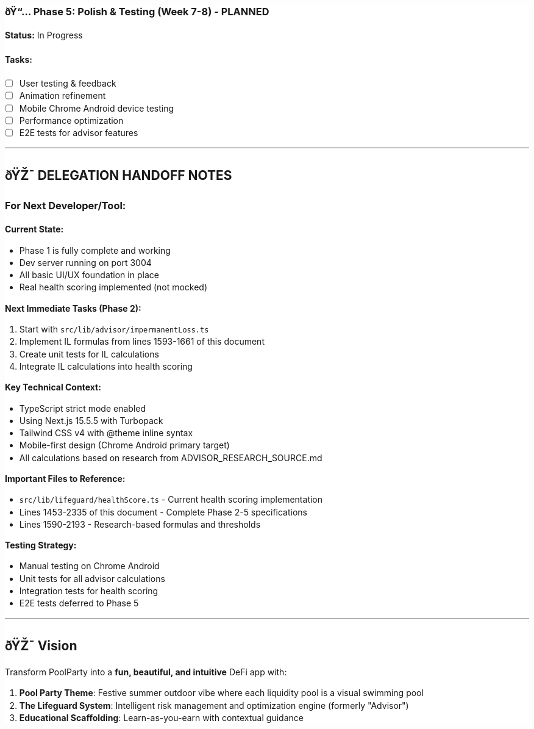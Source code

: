 
### ðŸ“… Phase 5: Polish & Testing (Week 7-8) - **PLANNED**

**Status:** In Progress

#### Tasks:
- [ ] User testing & feedback
- [ ] Animation refinement
- [ ] Mobile Chrome Android device testing
- [ ] Performance optimization
- [ ] E2E tests for advisor features

---

## ðŸŽ¯ DELEGATION HANDOFF NOTES

### For Next Developer/Tool:

**Current State:**
- Phase 1 is fully complete and working
- Dev server running on port 3004
- All basic UI/UX foundation in place
- Real health scoring implemented (not mocked)

**Next Immediate Tasks (Phase 2):**
1. Start with `src/lib/advisor/impermanentLoss.ts`
2. Implement IL formulas from lines 1593-1661 of this document
3. Create unit tests for IL calculations
4. Integrate IL calculations into health scoring

**Key Technical Context:**
- TypeScript strict mode enabled
- Using Next.js 15.5.5 with Turbopack
- Tailwind CSS v4 with @theme inline syntax
- Mobile-first design (Chrome Android primary target)
- All calculations based on research from ADVISOR_RESEARCH_SOURCE.md

**Important Files to Reference:**
- `src/lib/lifeguard/healthScore.ts` - Current health scoring implementation
- Lines 1453-2335 of this document - Complete Phase 2-5 specifications
- Lines 1590-2193 - Research-based formulas and thresholds

**Testing Strategy:**
- Manual testing on Chrome Android
- Unit tests for all advisor calculations
- Integration tests for health scoring
- E2E tests deferred to Phase 5

---

## ðŸŽ¯ Vision

Transform PoolParty into a **fun, beautiful, and intuitive** DeFi app with:
1. **Pool Party Theme**: Festive summer outdoor vibe where each liquidity pool is a visual swimming pool
2. **The Lifeguard System**: Intelligent risk management and optimization engine (formerly "Advisor")
3. **Educational Scaffolding**: Learn-as-you-earn with contextual guidance
